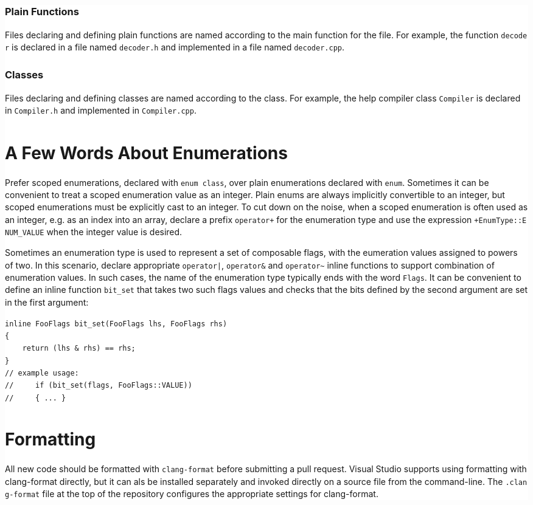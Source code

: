 ### Plain Functions

Files declaring and defining plain functions are named
according to the main function for the file.  For example, the
function `decoder` is declared in a file named `decoder.h` and
implemented in a file named `decoder.cpp`.

### Classes

Files declaring and defining classes are named according to
the class.  For example, the help compiler class `Compiler`
is declared in `Compiler.h` and implemented in `Compiler.cpp`.

# A Few Words About Enumerations

Prefer scoped enumerations, declared with `enum class`, over plain
enumerations declared with `enum`.  Sometimes it can be convenient
to treat a scoped enumeration value as an integer.  Plain enums
are always implicitly convertible to an integer, but scoped enumerations
must be explicitly cast to an integer.  To cut down on the noise,
when a scoped enumeration is often used as an integer, e.g. as an index
into an array, declare a prefix `operator+` for the enumeration type
and use the expression `+EnumType::ENUM_VALUE` when the integer value
is desired.

Sometimes an enumeration type is used to represent a set of composable
flags, with the eumeration values assigned to powers of two.  In this
scenario, declare appropriate `operator|`, `operator&` and `operator~`
inline functions to support combination of enumeration values.  In
such cases, the name of the enumeration type typically ends with the word
`Flags`.  It can be convenient to define an inline function `bit_set`
that takes two such flags values and checks that the bits defined by
the second argument are set in the first argument:

```
inline FooFlags bit_set(FooFlags lhs, FooFlags rhs)
{
    return (lhs & rhs) == rhs;
}
// example usage:
//     if (bit_set(flags, FooFlags::VALUE))
//     { ... }
```

# Formatting

All new code should be formatted with `clang-format` before
submitting a pull request.  Visual Studio supports using formatting
with clang-format directly, but it can als be installed separately
and invoked directly on a source file from the command-line.
The `.clang-format` file at the top of the repository configures
the appropriate settings for clang-format.

